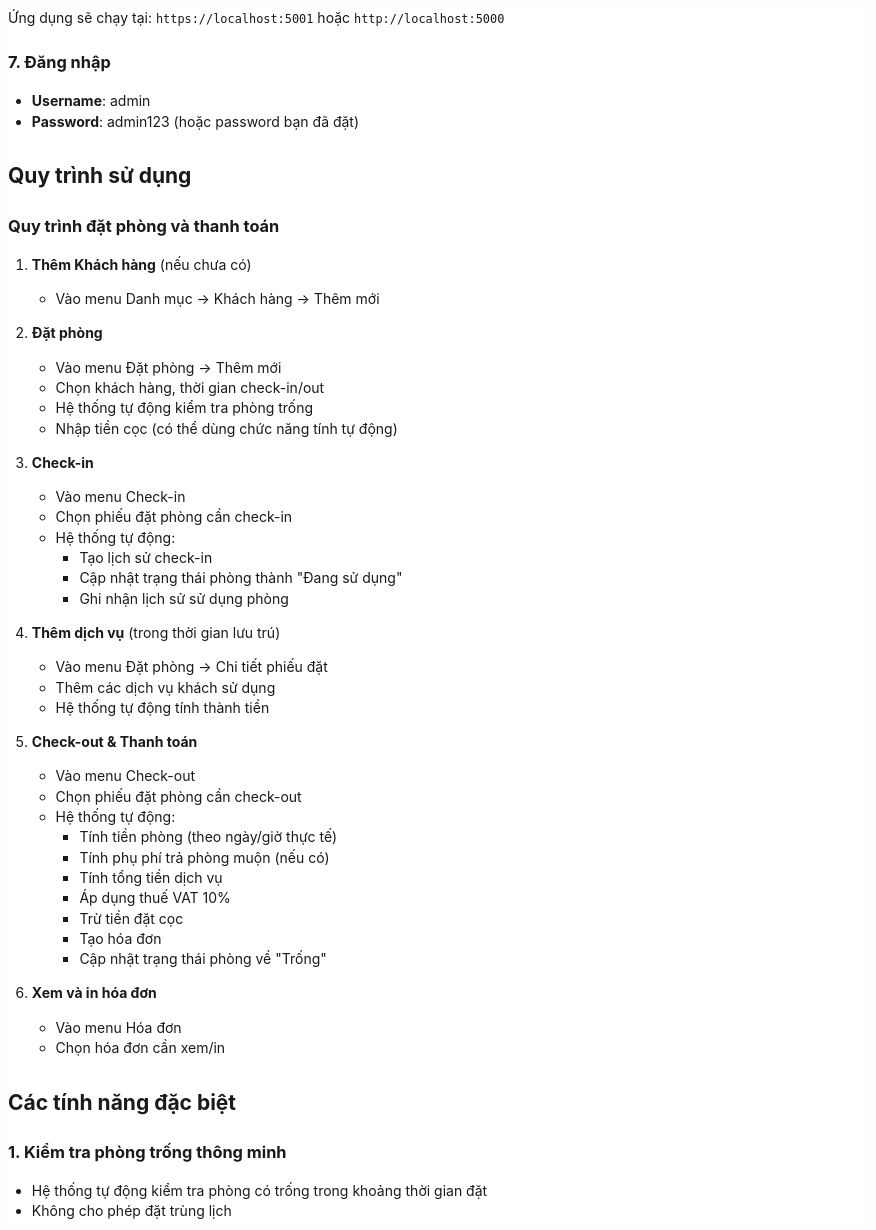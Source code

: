 Ứng dụng sẽ chạy tại: `https://localhost:5001` hoặc `http://localhost:5000`

### 7. Đăng nhập

- **Username**: admin
- **Password**: admin123 (hoặc password bạn đã đặt)

## Quy trình sử dụng

### Quy trình đặt phòng và thanh toán

1. **Thêm Khách hàng** (nếu chưa có)
   - Vào menu Danh mục → Khách hàng → Thêm mới

2. **Đặt phòng**
   - Vào menu Đặt phòng → Thêm mới
   - Chọn khách hàng, thời gian check-in/out
   - Hệ thống tự động kiểm tra phòng trống
   - Nhập tiền cọc (có thể dùng chức năng tính tự động)

3. **Check-in**
   - Vào menu Check-in
   - Chọn phiếu đặt phòng cần check-in
   - Hệ thống tự động:
     - Tạo lịch sử check-in
     - Cập nhật trạng thái phòng thành "Đang sử dụng"
     - Ghi nhận lịch sử sử dụng phòng

4. **Thêm dịch vụ** (trong thời gian lưu trú)
   - Vào menu Đặt phòng → Chi tiết phiếu đặt
   - Thêm các dịch vụ khách sử dụng
   - Hệ thống tự động tính thành tiền

5. **Check-out & Thanh toán**
   - Vào menu Check-out
   - Chọn phiếu đặt phòng cần check-out
   - Hệ thống tự động:
     - Tính tiền phòng (theo ngày/giờ thực tế)
     - Tính phụ phí trả phòng muộn (nếu có)
     - Tính tổng tiền dịch vụ
     - Áp dụng thuế VAT 10%
     - Trừ tiền đặt cọc
     - Tạo hóa đơn
     - Cập nhật trạng thái phòng về "Trống"

6. **Xem và in hóa đơn**
   - Vào menu Hóa đơn
   - Chọn hóa đơn cần xem/in

## Các tính năng đặc biệt

### 1. Kiểm tra phòng trống thông minh
- Hệ thống tự động kiểm tra phòng có trống trong khoảng thời gian đặt
- Không cho phép đặt trùng lịch
